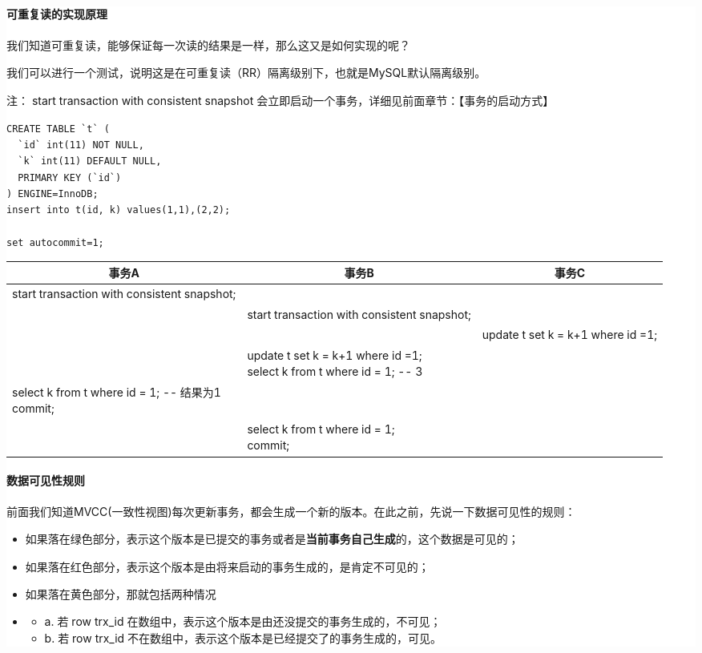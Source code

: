 

#### 可重复读的实现原理

我们知道可重复读，能够保证每一次读的结果是一样，那么这又是如何实现的呢？



我们可以进行一个测试，说明这是在可重复读（RR）隔离级别下，也就是MySQL默认隔离级别。

注： start transaction with consistent snapshot 会立即启动一个事务，详细见前面章节：【事务的启动方式】

```mysql
CREATE TABLE `t` (
  `id` int(11) NOT NULL,
  `k` int(11) DEFAULT NULL,
  PRIMARY KEY (`id`)
) ENGINE=InnoDB;
insert into t(id, k) values(1,1),(2,2);

set autocommit=1;
```

| 事务A                                                 | 事务B                                                        | 事务C                             |
| ----------------------------------------------------- | ------------------------------------------------------------ | --------------------------------- |
| start transaction with consistent snapshot;           |                                                              |                                   |
|                                                       | start transaction with consistent snapshot;                  |                                   |
|                                                       |                                                              | update t set k = k+1 where id =1; |
|                                                       | update t set k = k+1 where id =1;<br />select k from t where id = 1; -- 3 |                                   |
| select k from t where id = 1; -- 结果为1<br />commit; |                                                              |                                   |
|                                                       | select k from t where id = 1;<br />commit;                   |                                   |



#### 数据可见性规则

前面我们知道MVCC(一致性视图)每次更新事务，都会生成一个新的版本。在此之前，先说一下数据可见性的规则：

- 如果落在绿色部分，表示这个版本是已提交的事务或者是**当前事务自己生成**的，这个数据是可见的；

- 如果落在红色部分，表示这个版本是由将来启动的事务生成的，是肯定不可见的；

- 如果落在黄色部分，那就包括两种情况

- - a. 若 row trx_id 在数组中，表示这个版本是由还没提交的事务生成的，不可见；
  - b. 若 row trx_id 不在数组中，表示这个版本是已经提交了的事务生成的，可见。
